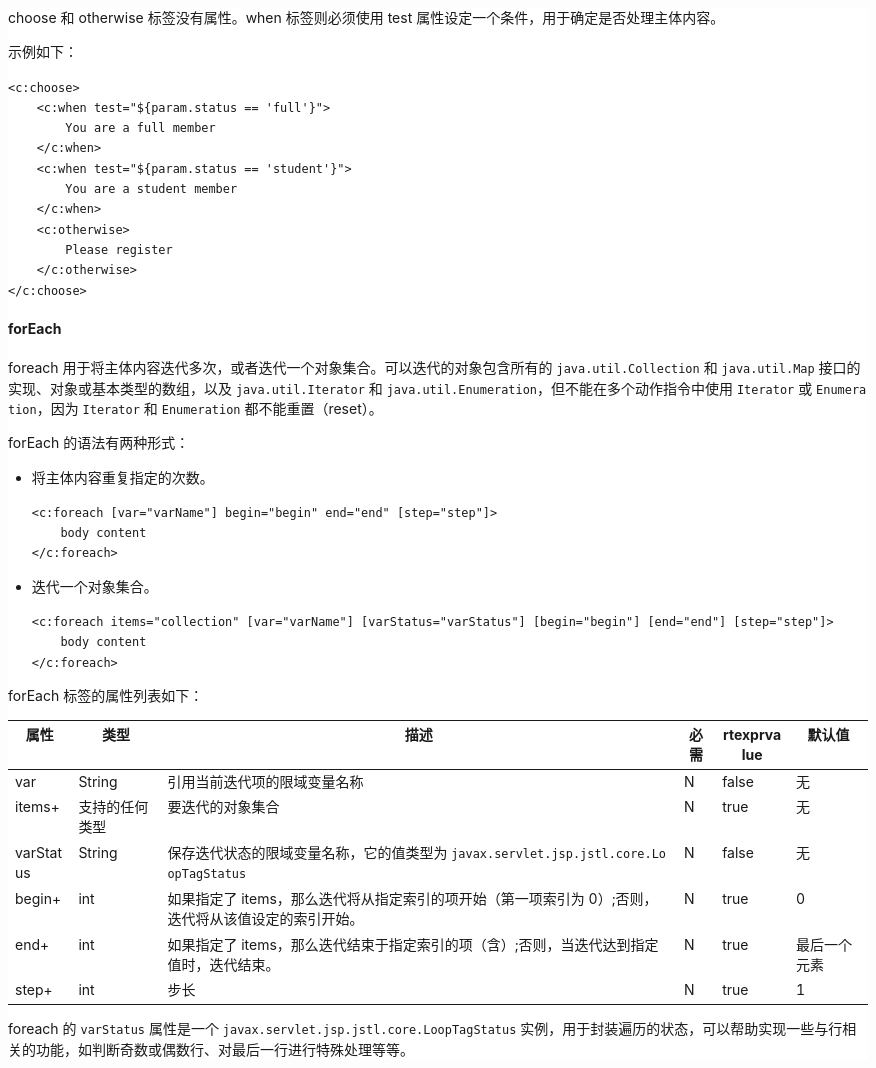 choose 和 otherwise 标签没有属性。when 标签则必须使用 test 属性设定一个条件，用于确定是否处理主体内容。

示例如下：

```
<c:choose>
	<c:when test="${param.status == 'full'}">
		You are a full member
	</c:when>
	<c:when test="${param.status == 'student'}">
		You are a student member
	</c:when>
	<c:otherwise>
		Please register
	</c:otherwise>
</c:choose>
```

#### forEach

foreach 用于将主体内容迭代多次，或者迭代一个对象集合。可以迭代的对象包含所有的 `java.util.Collection` 和 `java.util.Map` 接口的实现、对象或基本类型的数组，以及 `java.util.Iterator` 和 `java.util.Enumeration`，但不能在多个动作指令中使用 `Iterator` 或 `Enumeration`，因为 `Iterator` 和 `Enumeration` 都不能重置（reset）。

forEach 的语法有两种形式：

* 将主体内容重复指定的次数。

	```
	<c:foreach [var="varName"] begin="begin" end="end" [step="step"]>
		body content
	</c:foreach>
	```

* 迭代一个对象集合。

	```
	<c:foreach items="collection" [var="varName"] [varStatus="varStatus"] [begin="begin"] [end="end"] [step="step"]>
		body content
	</c:foreach>
	```

forEach 标签的属性列表如下：

属性 | 类型 | 描述 | 必需 | rtexprvalue | 默认值
--- | ---- | --- | ---- | ----------- | -----
var | String | 引用当前迭代项的限域变量名称 | N | false | 无
items+ | 支持的任何类型 | 要迭代的对象集合 | N | true | 无
varStatus | String | 保存迭代状态的限域变量名称，它的值类型为 `javax.servlet.jsp.jstl.core.LoopTagStatus` | N | false | 无
begin+ | int | 如果指定了 items，那么迭代将从指定索引的项开始（第一项索引为 0）;否则，迭代将从该值设定的索引开始。 | N | true | 0
end+ | int | 如果指定了 items，那么迭代结束于指定索引的项（含）;否则，当迭代达到指定值时，迭代结束。 | N | true | 最后一个元素
step+ | int | 步长 | N | true | 1

foreach 的 `varStatus` 属性是一个 `javax.servlet.jsp.jstl.core.LoopTagStatus` 实例，用于封装遍历的状态，可以帮助实现一些与行相关的功能，如判断奇数或偶数行、对最后一行进行特殊处理等等。

